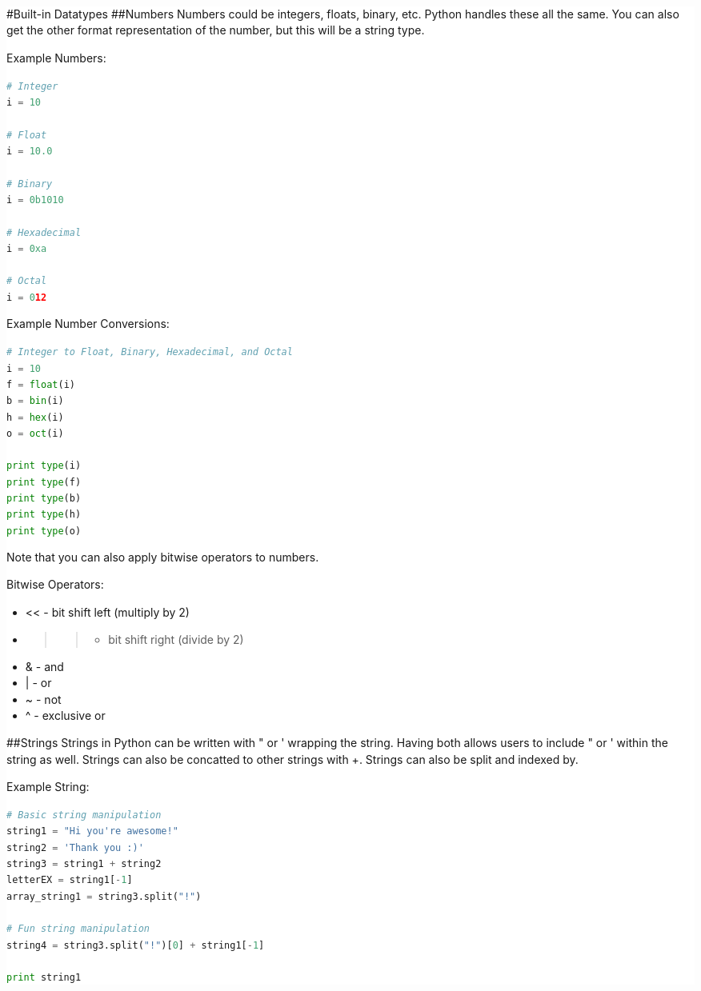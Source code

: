 #Built-in Datatypes
##Numbers
Numbers could be integers, floats, binary, etc. Python handles these all the same. You can also get the other format representation of the number, but this will be a string type.  

Example Numbers:  
```python
# Integer
i = 10

# Float
i = 10.0

# Binary
i = 0b1010

# Hexadecimal
i = 0xa

# Octal
i = 012
```

Example Number Conversions:
```python
# Integer to Float, Binary, Hexadecimal, and Octal
i = 10
f = float(i)
b = bin(i)
h = hex(i)
o = oct(i)

print type(i)
print type(f)
print type(b)
print type(h)
print type(o)
```

Note that you can also apply bitwise operators to numbers.  

Bitwise Operators:
* << - bit shift left (multiply by 2)
* >> - bit shift right (divide by 2)
* &  - and
* |  - or
* ~  - not
* ^  - exclusive or

##Strings
Strings in Python can be written with " or ' wrapping the string. Having both allows users to include " or ' within the string as well. Strings can also be concatted to other strings with +. Strings can also be split and indexed by. 

Example String:  
```python
# Basic string manipulation
string1 = "Hi you're awesome!"
string2 = 'Thank you :)'
string3 = string1 + string2
letterEX = string1[-1]
array_string1 = string3.split("!")

# Fun string manipulation
string4 = string3.split("!")[0] + string1[-1]

print string1
```